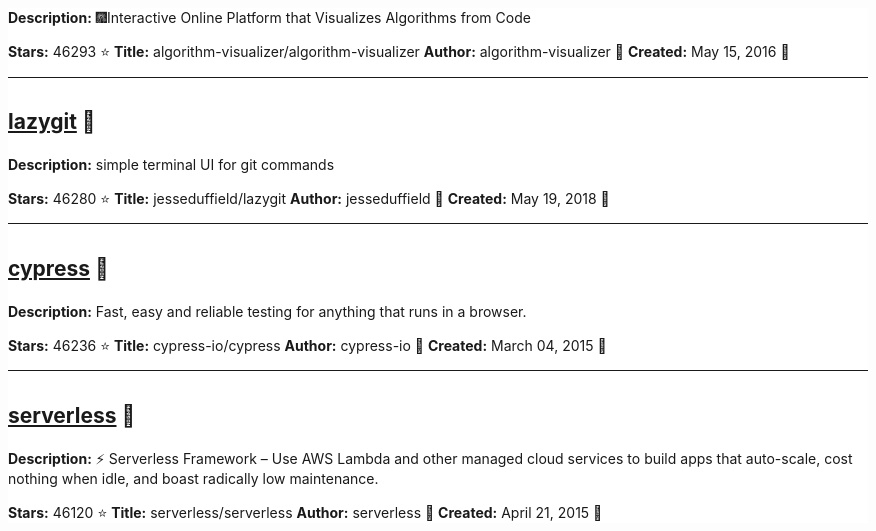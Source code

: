 **Description:** :fireworks:Interactive Online Platform that Visualizes Algorithms from Code

**Stars:** 46293 ⭐
**Title:** algorithm-visualizer/algorithm-visualizer
**Author:** algorithm-visualizer 👤
**Created:** May 15, 2016 📅

---

## [lazygit](https://github.com/jesseduffield/lazygit) 🔗

**Description:** simple terminal UI for git commands

**Stars:** 46280 ⭐
**Title:** jesseduffield/lazygit
**Author:** jesseduffield 👤
**Created:** May 19, 2018 📅

---

## [cypress](https://github.com/cypress-io/cypress) 🔗

**Description:** Fast, easy and reliable testing for anything that runs in a browser.

**Stars:** 46236 ⭐
**Title:** cypress-io/cypress
**Author:** cypress-io 👤
**Created:** March 04, 2015 📅

---

## [serverless](https://github.com/serverless/serverless) 🔗

**Description:** ⚡ Serverless Framework – Use AWS Lambda and other managed cloud services to build apps that auto-scale, cost nothing when idle, and boast radically low maintenance.

**Stars:** 46120 ⭐
**Title:** serverless/serverless
**Author:** serverless 👤
**Created:** April 21, 2015 📅
